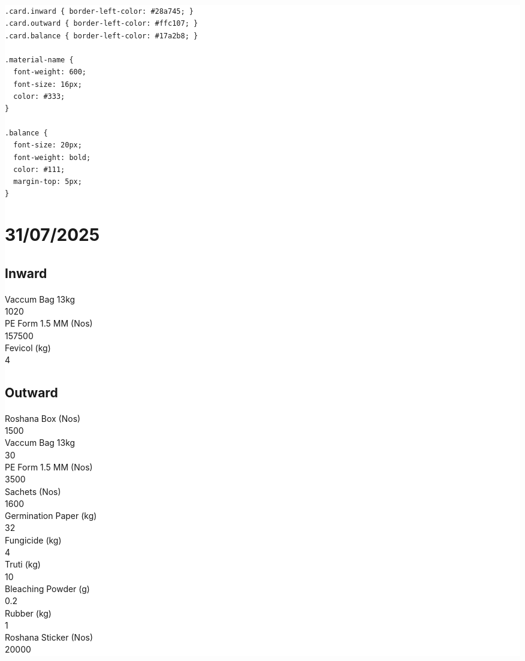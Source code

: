     .card.inward { border-left-color: #28a745; }
    .card.outward { border-left-color: #ffc107; }
    .card.balance { border-left-color: #17a2b8; }

    .material-name {
      font-weight: 600;
      font-size: 16px;
      color: #333;
    }

    .balance {
      font-size: 20px;
      font-weight: bold;
      color: #111;
      margin-top: 5px;
    }
  </style>
</head>
<body>

  <h1>31/07/2025</h1>

  
  <div class="section">
    <h2>Inward</h2>
    <div class="cards">
      <div class="card inward">
        <div class="material-name">Vaccum Bag 13kg</div>
        <div class="balance">1020</div>
      </div>
      <div class="card inward">
        <div class="material-name">PE Form 1.5 MM (Nos)</div>
        <div class="balance">157500</div>
      </div>
      <div class="card inward">
        <div class="material-name">Fevicol (kg)</div>
        <div class="balance">4</div>
      </div>
    </div>
  </div>

  
  <div class="section">
    <h2>Outward</h2>
    <div class="cards">
      <div class="card outward"><div class="material-name">Roshana Box (Nos)</div><div class="balance">1500</div></div>
      <div class="card outward"><div class="material-name">Vaccum Bag 13kg</div><div class="balance">30</div></div>
      <div class="card outward"><div class="material-name">PE Form 1.5 MM (Nos)</div><div class="balance">3500</div></div>
      <div class="card outward"><div class="material-name">Sachets (Nos)</div><div class="balance">1600</div></div>
      <div class="card outward"><div class="material-name">Germination Paper (kg)</div><div class="balance">32</div></div>
      <div class="card outward"><div class="material-name">Fungicide (kg)</div><div class="balance">4</div></div>
      <div class="card outward"><div class="material-name">Truti (kg)</div><div class="balance">10</div></div>
      <div class="card outward"><div class="material-name">Bleaching Powder (g)</div><div class="balance">0.2</div></div>
      <div class="card outward"><div class="material-name">Rubber (kg)</div><div class="balance">1</div></div>
      <div class="card outward"><div class="material-name">Roshana Sticker (Nos)</div><div class="balance">20000</div></div>
    </div>
  </div>
